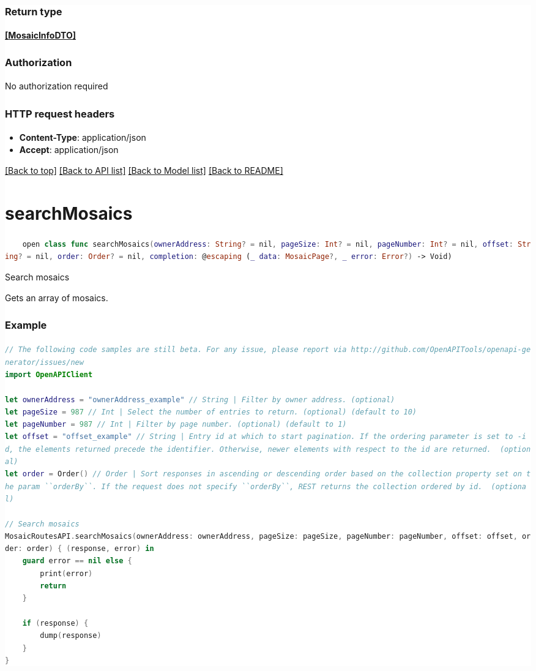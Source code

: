 ### Return type

[**[MosaicInfoDTO]**](MosaicInfoDTO.md)

### Authorization

No authorization required

### HTTP request headers

 - **Content-Type**: application/json
 - **Accept**: application/json

[[Back to top]](#) [[Back to API list]](../README.md#documentation-for-api-endpoints) [[Back to Model list]](../README.md#documentation-for-models) [[Back to README]](../README.md)

# **searchMosaics**
```swift
    open class func searchMosaics(ownerAddress: String? = nil, pageSize: Int? = nil, pageNumber: Int? = nil, offset: String? = nil, order: Order? = nil, completion: @escaping (_ data: MosaicPage?, _ error: Error?) -> Void)
```

Search mosaics

Gets an array of mosaics.

### Example
```swift
// The following code samples are still beta. For any issue, please report via http://github.com/OpenAPITools/openapi-generator/issues/new
import OpenAPIClient

let ownerAddress = "ownerAddress_example" // String | Filter by owner address. (optional)
let pageSize = 987 // Int | Select the number of entries to return. (optional) (default to 10)
let pageNumber = 987 // Int | Filter by page number. (optional) (default to 1)
let offset = "offset_example" // String | Entry id at which to start pagination. If the ordering parameter is set to -id, the elements returned precede the identifier. Otherwise, newer elements with respect to the id are returned.  (optional)
let order = Order() // Order | Sort responses in ascending or descending order based on the collection property set on the param ``orderBy``. If the request does not specify ``orderBy``, REST returns the collection ordered by id.  (optional)

// Search mosaics
MosaicRoutesAPI.searchMosaics(ownerAddress: ownerAddress, pageSize: pageSize, pageNumber: pageNumber, offset: offset, order: order) { (response, error) in
    guard error == nil else {
        print(error)
        return
    }

    if (response) {
        dump(response)
    }
}
```

